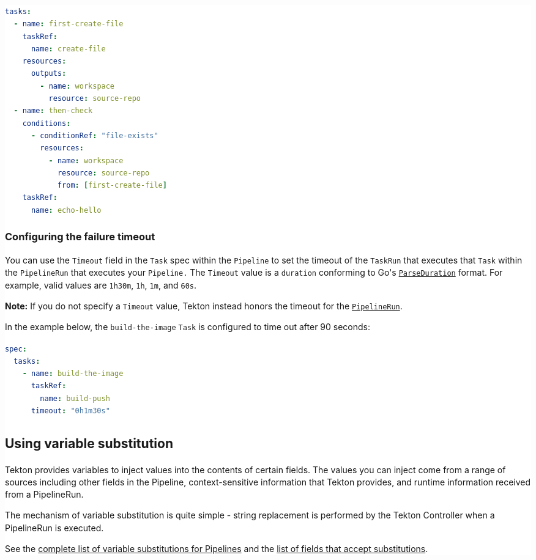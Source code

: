 ```yaml
tasks:
  - name: first-create-file
    taskRef:
      name: create-file
    resources:
      outputs:
        - name: workspace
          resource: source-repo
  - name: then-check
    conditions:
      - conditionRef: "file-exists"
        resources:
          - name: workspace
            resource: source-repo
            from: [first-create-file]
    taskRef:
      name: echo-hello
```

### Configuring the failure timeout

You can use the `Timeout` field in the `Task` spec within the `Pipeline` to set the timeout
of the `TaskRun` that executes that `Task` within the `PipelineRun` that executes your `Pipeline.`
The `Timeout` value is a `duration` conforming to Go's [`ParseDuration`](https://golang.org/pkg/time/#ParseDuration)
format. For example, valid values are `1h30m`, `1h`, `1m`, and `60s`.

**Note:** If you do not specify a `Timeout` value, Tekton instead honors the timeout for the [`PipelineRun`](pipelineruns.md#configuring-a-pipelinerun).

In the example below, the `build-the-image` `Task` is configured to time out after 90 seconds:

```yaml
spec:
  tasks:
    - name: build-the-image
      taskRef:
        name: build-push
      timeout: "0h1m30s"
```

## Using variable substitution

Tekton provides variables to inject values into the contents of certain fields.
The values you can inject come from a range of sources including other fields
in the Pipeline, context-sensitive information that Tekton provides, and runtime
information received from a PipelineRun.

The mechanism of variable substitution is quite simple - string replacement is
performed by the Tekton Controller when a PipelineRun is executed.

See the [complete list of variable substitutions for Pipelines](./variables.md#variables-available-in-a-pipeline)
and the [list of fields that accept substitutions](./variables.md#fields-that-accept-variable-substitutions).

